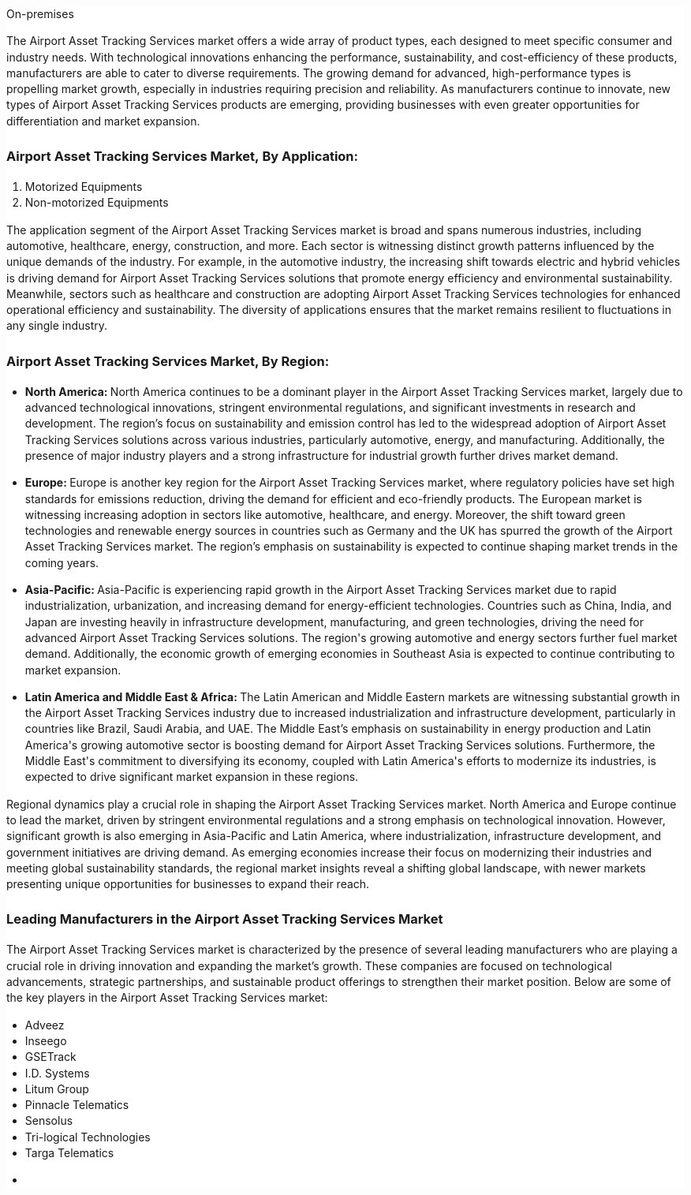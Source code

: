 On-premises</li></ol><p>The Airport Asset Tracking Services market offers a wide array of product types, each designed to meet specific consumer and industry needs. With technological innovations enhancing the performance, sustainability, and cost-efficiency of these products, manufacturers are able to cater to diverse requirements. The growing demand for advanced, high-performance types is propelling market growth, especially in industries requiring precision and reliability. As manufacturers continue to innovate, new types of Airport Asset Tracking Services products are emerging, providing businesses with even greater opportunities for differentiation and market expansion.</p><h3>Airport Asset Tracking Services Market,&nbsp;By Application:</h3><ol><li>Motorized Equipments<li> Non-motorized Equipments</li></ol><p>The application segment of the Airport Asset Tracking Services market is broad and spans numerous industries, including automotive, healthcare, energy, construction, and more. Each sector is witnessing distinct growth patterns influenced by the unique demands of the industry. For example, in the automotive industry, the increasing shift towards electric and hybrid vehicles is driving demand for Airport Asset Tracking Services solutions that promote energy efficiency and environmental sustainability. Meanwhile, sectors such as healthcare and construction are adopting Airport Asset Tracking Services technologies for enhanced operational efficiency and sustainability. The diversity of applications ensures that the market remains resilient to fluctuations in any single industry.</p><h3>Airport Asset Tracking Services Market, By Region:</h3><ul><li><p><strong>North America:&nbsp;</strong>North America continues to be a dominant player in the Airport Asset Tracking Services market, largely due to advanced technological innovations, stringent environmental regulations, and significant investments in research and development. The region&rsquo;s focus on sustainability and emission control has led to the widespread adoption of Airport Asset Tracking Services solutions across various industries, particularly automotive, energy, and manufacturing. Additionally, the presence of major industry players and a strong infrastructure for industrial growth further drives market demand.</p></li><li><p><strong><strong>Europe:&nbsp;</strong></strong>Europe is another key region for the Airport Asset Tracking Services market, where regulatory policies have set high standards for emissions reduction, driving the demand for efficient and eco-friendly products. The European market is witnessing increasing adoption in sectors like automotive, healthcare, and energy. Moreover, the shift toward green technologies and renewable energy sources in countries such as Germany and the UK has spurred the growth of the Airport Asset Tracking Services market. The region&rsquo;s emphasis on sustainability is expected to continue shaping market trends in the coming years.</p></li><li><p><strong><strong>Asia-Pacific:&nbsp;</strong></strong>Asia-Pacific is experiencing rapid growth in the Airport Asset Tracking Services market due to rapid industrialization, urbanization, and increasing demand for energy-efficient technologies. Countries such as China, India, and Japan are investing heavily in infrastructure development, manufacturing, and green technologies, driving the need for advanced Airport Asset Tracking Services solutions. The region's growing automotive and energy sectors further fuel market demand. Additionally, the economic growth of emerging economies in Southeast Asia is expected to continue contributing to market expansion.</p></li><li><p><strong><strong>Latin America and Middle East &amp; Africa:&nbsp;</strong></strong>The Latin American and Middle Eastern markets are witnessing substantial growth in the Airport Asset Tracking Services industry due to increased industrialization and infrastructure development, particularly in countries like Brazil, Saudi Arabia, and UAE. The Middle East&rsquo;s emphasis on sustainability in energy production and Latin America's growing automotive sector is boosting demand for Airport Asset Tracking Services solutions. Furthermore, the Middle East's commitment to diversifying its economy, coupled with Latin America's efforts to modernize its industries, is expected to drive significant market expansion in these regions.</p></li></ul><p>Regional dynamics play a crucial role in shaping the Airport Asset Tracking Services market. North America and Europe continue to lead the market, driven by stringent environmental regulations and a strong emphasis on technological innovation. However, significant growth is also emerging in Asia-Pacific and Latin America, where industrialization, infrastructure development, and government initiatives are driving demand. As emerging economies increase their focus on modernizing their industries and meeting global sustainability standards, the regional market insights reveal a shifting global landscape, with newer markets presenting unique opportunities for businesses to expand their reach.</p><h3><strong>Leading Manufacturers in the Airport Asset Tracking Services Market</strong></h3><p>The Airport Asset Tracking Services market is characterized by the presence of several leading manufacturers who are playing a crucial role in driving innovation and expanding the market&rsquo;s growth. These companies are focused on technological advancements, strategic partnerships, and sustainable product offerings to strengthen their market position. Below are some of the key players in the Airport Asset Tracking Services market:</p></div><div class="article-main__content" data-test-id="publishing-text-block"><ul><li><span class="">Adveez<li> Inseego<li> GSETrack<li> I.D. Systems<li> Litum Group<li> Pinnacle Telematics<li> Sensolus<li> Tri-logical Technologies<li> Targa Telematics<li>